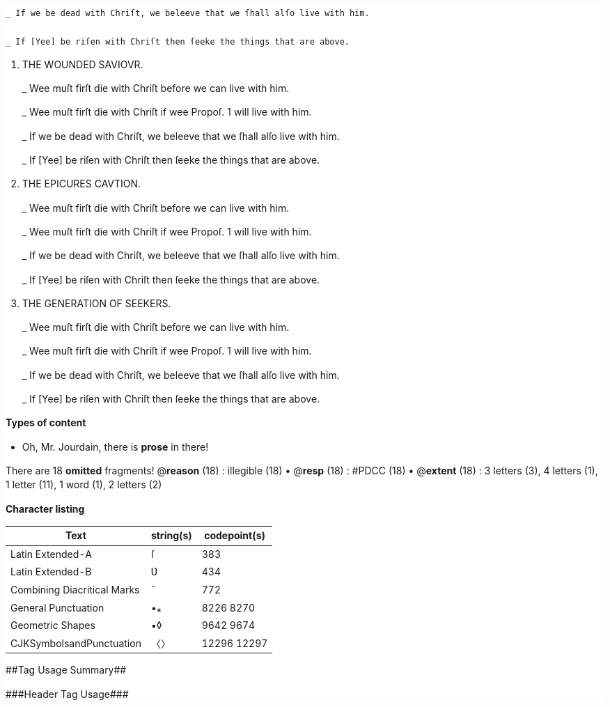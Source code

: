     _ If we be dead with Chriſt, we beleeve that we ſhall alſo live with him.

    _ If [Yee] be riſen with Chriſt then ſeeke the things that are above.

1. THE WOUNDED SAVIOVR.

    _ Wee muſt firſt die with Chriſt before we can live with him.

    _ Wee muſt firſt die with Chriſt if wee Propoſ. 1 will live with him.

    _ If we be dead with Chriſt, we beleeve that we ſhall alſo live with him.

    _ If [Yee] be riſen with Chriſt then ſeeke the things that are above.

1. THE EPICURES CAVTION.

    _ Wee muſt firſt die with Chriſt before we can live with him.

    _ Wee muſt firſt die with Chriſt if wee Propoſ. 1 will live with him.

    _ If we be dead with Chriſt, we beleeve that we ſhall alſo live with him.

    _ If [Yee] be riſen with Chriſt then ſeeke the things that are above.

1. THE GENERATION OF SEEKERS.

    _ Wee muſt firſt die with Chriſt before we can live with him.

    _ Wee muſt firſt die with Chriſt if wee Propoſ. 1 will live with him.

    _ If we be dead with Chriſt, we beleeve that we ſhall alſo live with him.

    _ If [Yee] be riſen with Chriſt then ſeeke the things that are above.

**Types of content**

  * Oh, Mr. Jourdain, there is **prose** in there!

There are 18 **omitted** fragments! 
 @__reason__ (18) : illegible (18)  •  @__resp__ (18) : #PDCC (18)  •  @__extent__ (18) : 3 letters (3), 4 letters (1), 1 letter (11), 1 word (1), 2 letters (2)

**Character listing**


|Text|string(s)|codepoint(s)|
|---|---|---|
|Latin Extended-A|ſ|383|
|Latin Extended-B|Ʋ|434|
|Combining             Diacritical Marks|̄|772|
|General Punctuation|•⁎|8226 8270|
|Geometric Shapes|▪◊|9642 9674|
|CJKSymbolsandPunctuation|〈〉|12296 12297|

##Tag Usage Summary##

###Header Tag Usage###
